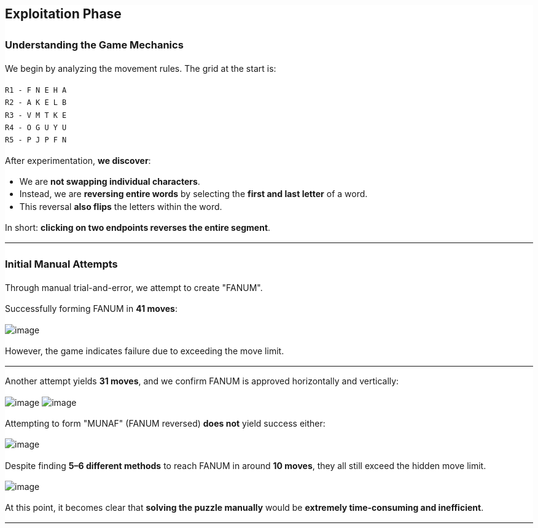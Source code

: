 
## Exploitation Phase
### Understanding the Game Mechanics
We begin by analyzing the movement rules.
The grid at the start is:

```
R1 - F N E H A
R2 - A K E L B
R3 - V M T K E
R4 - O G U Y U
R5 - P J P F N
```


After experimentation, **we discover**:
- We are **not swapping individual characters**.
- Instead, we are **reversing entire words** by selecting the **first and last letter** of a word.
- This reversal **also flips** the letters within the word.

In short: **clicking on two endpoints reverses the entire segment**.

---
### Initial Manual Attempts
Through manual trial-and-error, we attempt to create "FANUM".

Successfully forming FANUM in **41 moves**:

![image](https://github.com/user-attachments/assets/ab9aa6a8-14ea-49d6-9599-4a2720eb44c0)


However, the game indicates failure due to exceeding the move limit.

---

Another attempt yields **31 moves**, and we confirm FANUM is approved horizontally and vertically:

![image](https://github.com/user-attachments/assets/52bcce49-023e-4da0-b3c9-7bf9de818c56)
![image](https://github.com/user-attachments/assets/88c3df84-a000-4347-93cd-4b7129d3d386)

Attempting to form "MUNAF" (FANUM reversed) **does not** yield success either:

![image](https://github.com/user-attachments/assets/7b0a8d0f-14f1-4985-834e-6dcf1b411106)


Despite finding **5–6 different methods** to reach FANUM in around **10 moves**, they all still exceed the hidden move limit.

![image](https://github.com/user-attachments/assets/cec3c557-a5ac-42b2-a93a-8b63ab404410)

At this point, it becomes clear that **solving the puzzle manually** would be **extremely time-consuming and inefficient**.

---
